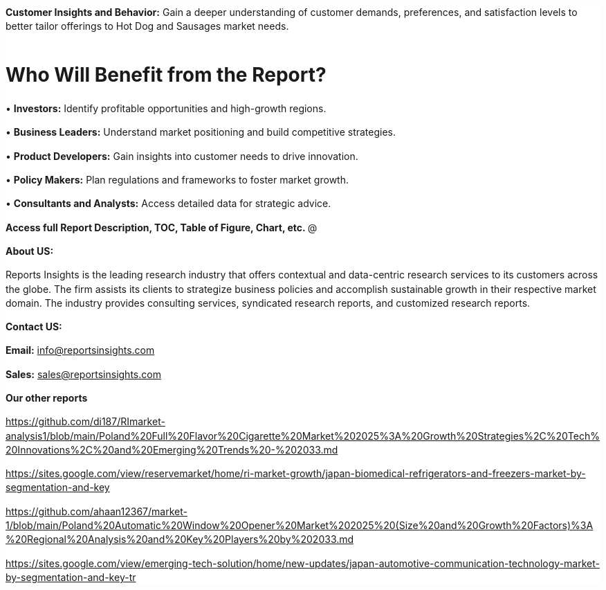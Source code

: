 <strong>Customer Insights and Behavior:</strong>
Gain a deeper understanding of customer demands, preferences, and satisfaction levels to better tailor offerings to Hot Dog and Sausages market needs.

# <strong>Who Will Benefit from the Report?</strong>

• <strong>Investors:</strong> Identify profitable opportunities and high-growth regions.

• <strong>Business Leaders:</strong> Understand market positioning and build competitive strategies.

• <strong>Product Developers:</strong> Gain insights into customer needs to drive innovation.

• <strong>Policy Makers:</strong> Plan regulations and frameworks to foster market growth.

• <strong>Consultants and Analysts:</strong> Access detailed data for strategic advice.
</ul>
<strong>Access full Report Description, TOC, Table of Figure, Chart, etc. </strong>@  <a href= style=color:#0000ff;></a></font>

<strong><strong>About US</strong>:</strong>

Reports Insights is the leading research industry that offers contextual and data-centric research services to its customers across the globe. The firm assists its clients to strategize business policies and accomplish sustainable growth in their respective market domain. The industry provides consulting services, syndicated research reports, and customized research reports.

<strong>Contact US:</strong>

<p class=""""><b>Email:</b> <a href=mailto:info@reportsinsights.com>info@reportsinsights.com</a></p>
<p class=""""><b>Sales:</b> <a href=mailto:sales@reportsinsights.com>sales@reportsinsights.com</a></p>

<strong>Our other reports</strong>

<a href=https://github.com/di187/RImarket-analysis1/blob/main/Poland%20Full%20Flavor%20Cigarette%20Market%202025%3A%20Growth%20Strategies%2C%20Tech%20Innovations%2C%20and%20Emerging%20Trends%20-%202033.md>https://github.com/di187/RImarket-analysis1/blob/main/Poland%20Full%20Flavor%20Cigarette%20Market%202025%3A%20Growth%20Strategies%2C%20Tech%20Innovations%2C%20and%20Emerging%20Trends%20-%202033.md</a>

<a href=https://sites.google.com/view/reservemarket/home/ri-market-growth/japan-biomedical-refrigerators-and-freezers-market-by-segmentation-and-key>https://sites.google.com/view/reservemarket/home/ri-market-growth/japan-biomedical-refrigerators-and-freezers-market-by-segmentation-and-key</a>

<a href=https://github.com/ahaan12367/market-1/blob/main/Poland%20Automatic%20Window%20Opener%20Market%202025%20(Size%20and%20Growth%20Factors)%3A%20Regional%20Analysis%20and%20Key%20Players%20by%202033.md>https://github.com/ahaan12367/market-1/blob/main/Poland%20Automatic%20Window%20Opener%20Market%202025%20(Size%20and%20Growth%20Factors)%3A%20Regional%20Analysis%20and%20Key%20Players%20by%202033.md</a>

<a href=https://sites.google.com/view/emerging-tech-solution/home/new-updates/japan-automotive-communication-technology-market-by-segmentation-and-key-tr>https://sites.google.com/view/emerging-tech-solution/home/new-updates/japan-automotive-communication-technology-market-by-segmentation-and-key-tr</a>
